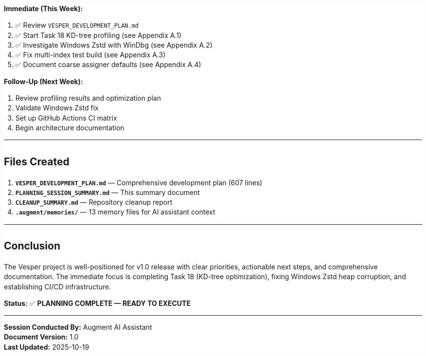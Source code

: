 **Immediate (This Week):**
1. ✅ Review `VESPER_DEVELOPMENT_PLAN.md`
2. ✅ Start Task 18 KD-tree profiling (see Appendix A.1)
3. ✅ Investigate Windows Zstd with WinDbg (see Appendix A.2)
4. ✅ Fix multi-index test build (see Appendix A.3)
5. ✅ Document coarse assigner defaults (see Appendix A.4)

**Follow-Up (Next Week):**
1. Review profiling results and optimization plan
2. Validate Windows Zstd fix
3. Set up GitHub Actions CI matrix
4. Begin architecture documentation

---

## Files Created

1. **`VESPER_DEVELOPMENT_PLAN.md`** — Comprehensive development plan (607 lines)
2. **`PLANNING_SESSION_SUMMARY.md`** — This summary document
3. **`CLEANUP_SUMMARY.md`** — Repository cleanup report
4. **`.augment/memories/`** — 13 memory files for AI assistant context

---

## Conclusion

The Vesper project is well-positioned for v1.0 release with clear priorities, actionable next steps, and comprehensive documentation. The immediate focus is completing Task 18 (KD-tree optimization), fixing Windows Zstd heap corruption, and establishing CI/CD infrastructure.

**Status:** ✅ **PLANNING COMPLETE — READY TO EXECUTE**

---

**Session Conducted By:** Augment AI Assistant  
**Document Version:** 1.0  
**Last Updated:** 2025-10-19


